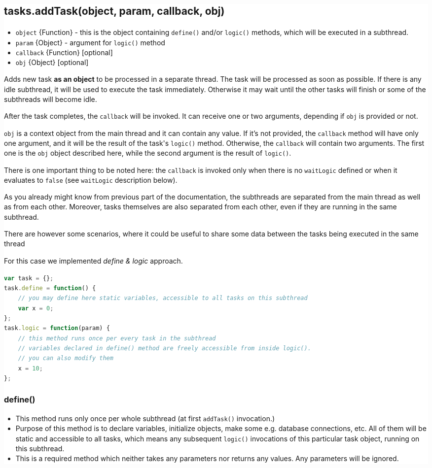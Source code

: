 ## tasks.addTask(object, param, callback, obj)

* `object` {Function} - this is the object containing `define()` and/or `logic()` methods, which will be executed in a subthread.
* `param` {Object} - argument for `logic()` method
* `callback` {Function} [optional]
* `obj` {Object} [optional]

Adds new task **as an object** to be processed in a separate thread. The task will be processed as soon as possible.
If there is any idle subthread, it will be used to execute the task immediately. Otherwise it may wait until the other tasks will finish or some of the subthreads will become idle.

After the task completes, the `callback` will be invoked.
It can receive one or two arguments, depending if `obj` is provided or not.

`obj` is a context object from the main thread and it can contain any value.
If it’s not provided, the `callback` method will have only one argument, and it will be the result of the task's `logic()` method.
Otherwise, the `callback` will contain two arguments.
The first one is the `obj` object described here, while the second argument is the result of `logic()`.

There is one important thing to be noted here: the `callback` is invoked only when there is no `waitLogic` defined or when it evaluates to `false` (see `waitLogic` description below).

As you already might know from previous part of the documentation, the subthreads are separated from the main thread as well as from each other. Moreover, tasks themselves are also separated from each other, even if they are running in the same subthread.

There are however some scenarios, where it could be useful to share some data between the tasks being executed in the same thread

For this case we implemented *define & logic* approach.

```js
var task = {};
task.define = function() {
    // you may define here static variables, accessible to all tasks on this subthread
    var x = 0;
};
task.logic = function(param) {
    // this method runs once per every task in the subthread
    // variables declared in define() method are freely accessible from inside logic().
    // you can also modify them
    x = 10;
};
```

### define()

  * This method runs only once per whole subthread (at first `addTask()` invocation.)
  * Purpose of this method is to declare variables, initialize objects, make some e.g. database connections, etc. All of them will be static and accessible to all tasks, which means any subsequent `logic()` invocations of this particular task object, running on this subthread.
  * This is a required method which neither takes any parameters nor returns any values. Any parameters will be ignored.
